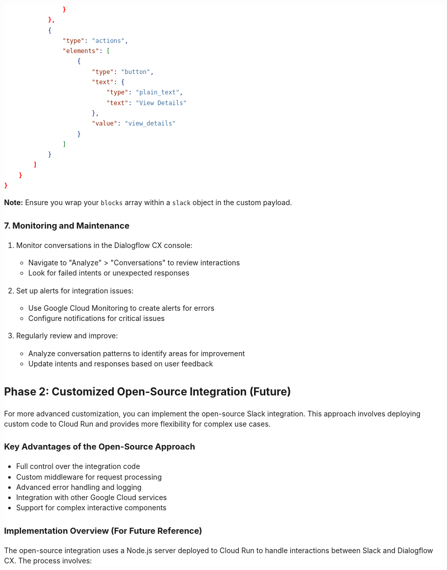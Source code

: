    ```json
                   }
               },
               {
                   "type": "actions",
                   "elements": [
                       {
                           "type": "button",
                           "text": {
                               "type": "plain_text",
                               "text": "View Details"
                           },
                           "value": "view_details"
                       }
                   ]
               }
           ]
       }
   }
   ```

   **Note:** Ensure you wrap your `blocks` array within a `slack` object in the custom payload.

### 7. Monitoring and Maintenance

1. Monitor conversations in the Dialogflow CX console:
   - Navigate to "Analyze" > "Conversations" to review interactions
   - Look for failed intents or unexpected responses

2. Set up alerts for integration issues:
   - Use Google Cloud Monitoring to create alerts for errors
   - Configure notifications for critical issues

3. Regularly review and improve:
   - Analyze conversation patterns to identify areas for improvement
   - Update intents and responses based on user feedback

## Phase 2: Customized Open-Source Integration (Future)

For more advanced customization, you can implement the open-source Slack integration. This approach involves deploying custom code to Cloud Run and provides more flexibility for complex use cases.

### Key Advantages of the Open-Source Approach

- Full control over the integration code
- Custom middleware for request processing
- Advanced error handling and logging
- Integration with other Google Cloud services
- Support for complex interactive components

### Implementation Overview (For Future Reference)

The open-source integration uses a Node.js server deployed to Cloud Run to handle interactions between Slack and Dialogflow CX. The process involves:
